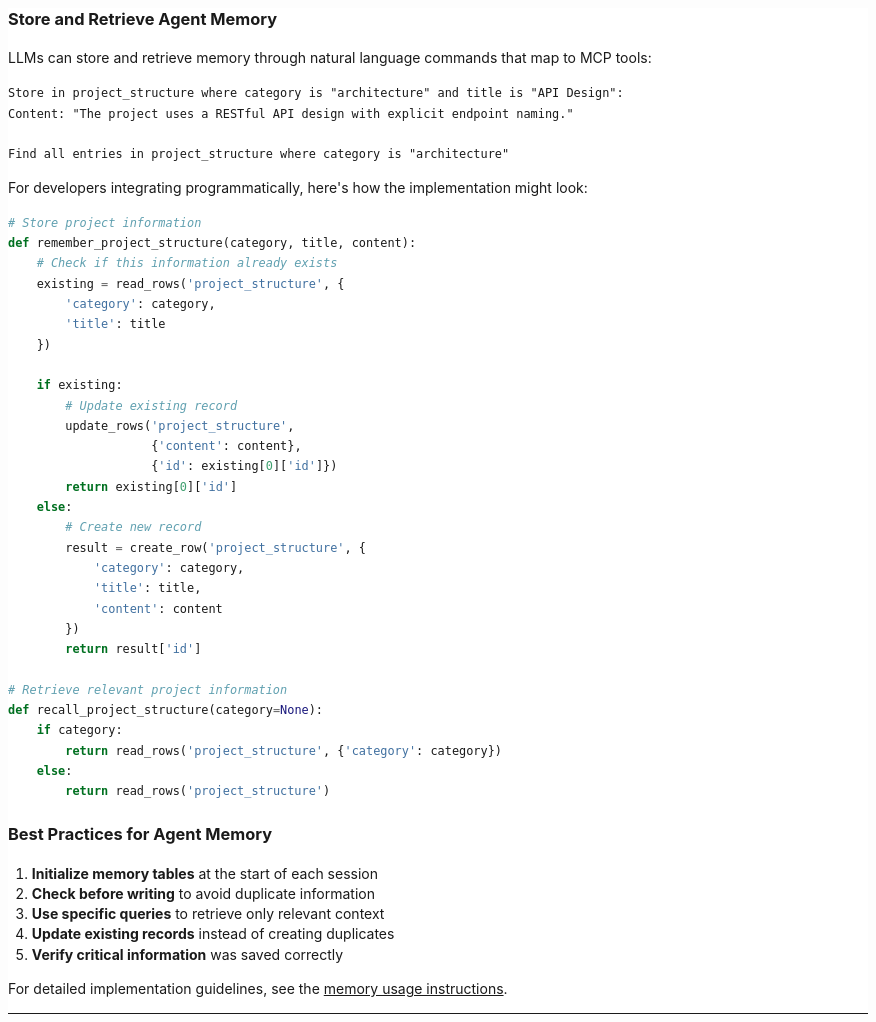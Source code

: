 ### Store and Retrieve Agent Memory

LLMs can store and retrieve memory through natural language commands that map to MCP tools:

```
Store in project_structure where category is "architecture" and title is "API Design":
Content: "The project uses a RESTful API design with explicit endpoint naming."

Find all entries in project_structure where category is "architecture"
```

For developers integrating programmatically, here's how the implementation might look:

```python
# Store project information
def remember_project_structure(category, title, content):
    # Check if this information already exists
    existing = read_rows('project_structure', {
        'category': category,
        'title': title
    })
    
    if existing:
        # Update existing record
        update_rows('project_structure', 
                    {'content': content}, 
                    {'id': existing[0]['id']})
        return existing[0]['id']
    else:
        # Create new record
        result = create_row('project_structure', {
            'category': category,
            'title': title,
            'content': content
        })
        return result['id']

# Retrieve relevant project information
def recall_project_structure(category=None):
    if category:
        return read_rows('project_structure', {'category': category})
    else:
        return read_rows('project_structure')
```

### Best Practices for Agent Memory

1. **Initialize memory tables** at the start of each session
2. **Check before writing** to avoid duplicate information
3. **Use specific queries** to retrieve only relevant context
4. **Update existing records** instead of creating duplicates
5. **Verify critical information** was saved correctly

For detailed implementation guidelines, see the [memory usage instructions](examples/memory_instructions.md).

---